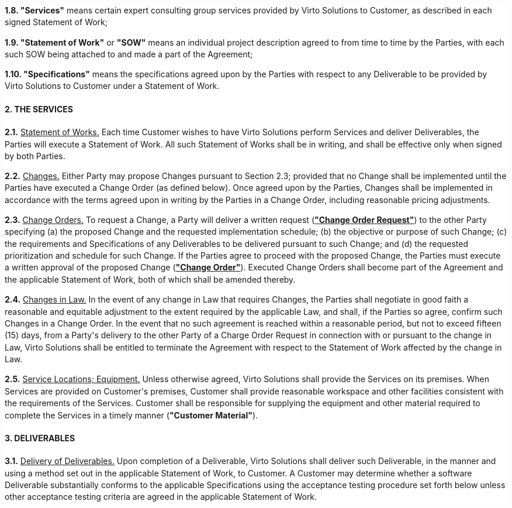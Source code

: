 <p><strong>1.8. "Services"</strong> means certain expert consulting group services provided by Virto Solutions to Customer, as described in each signed Statement of Work;</p>

<p><strong>1.9. "Statement of Work"</strong> or <strong>"SOW"</strong> means an individual project description agreed to from time to time by the Parties, with each such SOW being attached to and made a part of the Agreement;</p>

<p><strong>1.10. "Specifications"</strong> means the specifications agreed upon by the Parties with respect to any Deliverable to be provided by Virto Solutions to Customer under a Statement of Work.</p>

<h4>2. THE SERVICES</h4>

<p><strong>2.1.</strong>&nbsp;<u>Statement of Works.</u> Each time Customer wishes to have Virto Solutions perform Services and deliver Deliverables, the Parties will execute a Statement of Work. All such Statement of Works shall be in writing, and shall be effective only when signed by both Parties.</p>

<p><strong>2.2.</strong>&nbsp;<u>Changes.</u> Either Party may propose Changes pursuant to Section 2.3; provided that no Change shall be implemented until the Parties have executed a Change Order (as defined below). Once agreed upon by the Parties, Changes shall be implemented in accordance with the terms agreed upon in writing by the Parties in a Change Order, including reasonable pricing adjustments.</p>

<p><strong>2.3.</strong>&nbsp;<u>Change Orders.</u> To request a Change, a Party will deliver a written request (<strong><u>"Change Order Request"</u></strong>) to the other Party specifying (a) the proposed Change and the requested implementation schedule; (b) the objective or purpose of such Change; (c) the requirements and Specifications of any Deliverables to be delivered pursuant to such Change; and (d) the requested prioritization and schedule for such Change. If the Parties agree to proceed with the proposed Change, the Parties must execute a written approval of the proposed Change (<strong><u>"Change Order"</u></strong>). Executed Change Orders shall become part of the Agreement and the applicable Statement of Work, both of which shall be amended thereby.</p>

<p><span style="line-height: 20.7999992370605px;"><strong>2.4.</strong>&nbsp;</span><u>Changes in Law.</u> In the event of any change in Law that requires Changes, the Parties shall negotiate in good faith a reasonable and equitable adjustment to the extent required by the applicable Law, and shall, if the Parties so agree, confirm such Changes in a Change Order. In the event that no such agreement is reached within a reasonable period, but not to exceed fifteen (15) days, from a Party's delivery to the other Party of a Charge Order Request in connection with or pursuant to the change in Law, Virto Solutions shall be entitled to terminate the Agreement with respect to the Statement of Work affected by the change in Law.</p>

<p><span style="line-height: 20.7999992370605px;"><strong>2.5.</strong>&nbsp;</span><u>Service Locations; Equipment.</u> Unless otherwise agreed, Virto Solutions shall provide the Services on its premises. When Services are provided on Customer's premises, Customer shall provide reasonable workspace and other facilities consistent with the requirements of the Services. Customer shall be responsible for supplying the equipment and other material required to complete the Services in a timely manner (<strong>"Customer Material"</strong>).</p>

<h4>3. DELIVERABLES</h4>

<p><strong>3.1.</strong>&nbsp;<u>Delivery of Deliverables.</u> Upon completion of a Deliverable, Virto Solutions shall deliver such Deliverable, in the manner and using a method set out in the applicable Statement of Work, to Customer. A Customer may determine whether a software Deliverable substantially conforms to the applicable Specifications using the acceptance testing procedure set forth below unless other acceptance testing criteria are agreed in the applicable Statement of Work.</p>
